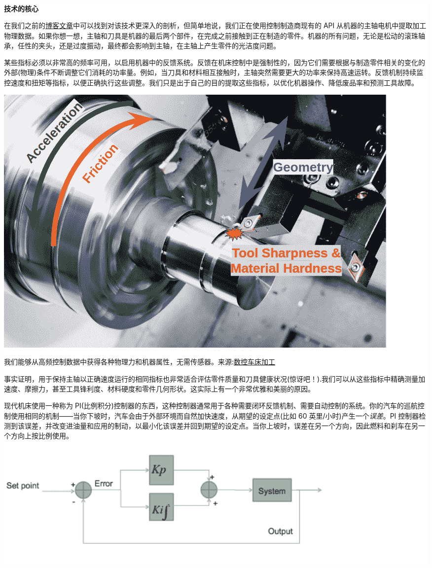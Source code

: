 **技术的核心**

在我们之前的[博客文章](https://medium.com/machinemetrics-techblog/unlocking-the-power-of-high-frequency-control-data-ad2608aac10f)中可以找到对该技术更深入的剖析，但简单地说，我们正在使用控制制造商现有的 API 从机器的主轴电机中提取加工物理数据。如果你想一想，主轴和刀具是机器的最后两个部件，在完成之前接触到正在制造的零件。机器的所有问题，无论是松动的滚珠轴承，任性的夹头，还是过度振动，最终都会影响到主轴，在主轴上产生零件的光洁度问题。

某些指标必须以非常高的频率可用，以启用机器中的反馈系统。反馈在机床控制中是强制性的，因为它们需要根据与制造零件相关的变化的外部(物理)条件不断调整它们消耗的功率量。例如，当刀具和材料相互接触时，主轴突然需要更大的功率来保持高速运转。反馈机制持续监控速度和扭矩等指标，以便正确执行这些调整。我们只是出于自己的目的提取这些指标，以优化机器操作、降低废品率和预测工具故障。

![](img/8a7a798f552a5aed04f7393aa701d530.png)

我们能够从高频控制数据中获得各种物理力和机器属性，无需传感器。来源:[数控车床加工](https://www.cnclathing.com/guide/5-common-cnc-machining-problems-errors-and-solutions-cnclathing)

事实证明，用于保持主轴以正确速度运行的相同指标也非常适合评估零件质量和刀具健康状况(惊讶吧！).我们可以从这些指标中精确测量加速度、摩擦力，甚至工具锋利度、材料硬度和零件几何形状。这实际上有一个非常优雅和美丽的原因。

现代机床使用一种称为 PI(比例积分)控制器的东西，这种控制器通常用于各种需要闭环反馈机制、需要自动控制的系统。你的汽车的巡航控制使用相同的机制——当你下坡时，汽车会由于外部环境而自然加快速度，从期望的设定点(比如 60 英里/小时)产生一个*误差*。PI 控制器检测到该误差，并改变进油量和应用的制动，以最小化该误差并回到期望的设定点。当你上坡时，误差在另一个方向，因此燃料和刹车在另一个方向上按比例使用。

![](img/6aa6d39e7d585ecec3f7b1c2ecbd770e.png)

